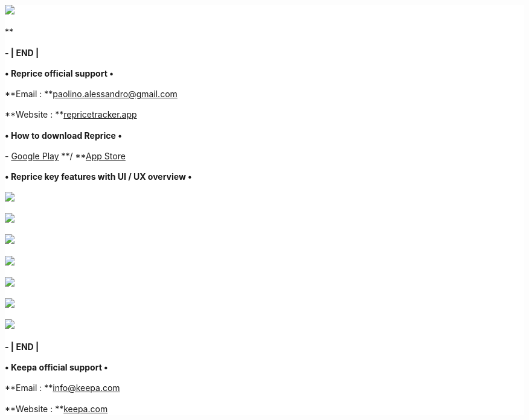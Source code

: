 [![](https://lh3.googleusercontent.com/-_O8uuzmpprU/Y65Gp2gU3NI/AAAAAAAAP-8/YsHJi_779ykwCtzAVfrOXK5HUVp-1E0OgCNcBGAsYHQ/s1600/1672365730535511-17.png)](https://lh3.googleusercontent.com/-_O8uuzmpprU/Y65Gp2gU3NI/AAAAAAAAP-8/YsHJi_779ykwCtzAVfrOXK5HUVp-1E0OgCNcBGAsYHQ/s1600/1672365730535511-17.png)

  
**

**\- | END |**

**• Reprice official support •**

**Email : **[paolino.alessandro@gmail.com](mailto:paolino.alessandro@gmail.com)

**Website : **[repricetracker.app](http://repricetracker.app/)

**• How to download Reprice •**

\- [Google Play](https://play.google.com/store/apps/details?id=com.offertadelgiorno.offertadelgiorno) **/ **[App Store](https://apps.apple.com/fi/app/reprice-price-tracker/id1596661083)

  

**• Reprice key features with UI / UX overview •**

  

[![](https://lh3.googleusercontent.com/-E1Bkjr5esV4/Y65lmsvJMHI/AAAAAAAAQBM/YlcYThaq7ag-u52GIXxHTjAdE0OvQgmvACNcBGAsYHQ/s1600/1672373654237646-0.png)](https://lh3.googleusercontent.com/-E1Bkjr5esV4/Y65lmsvJMHI/AAAAAAAAQBM/YlcYThaq7ag-u52GIXxHTjAdE0OvQgmvACNcBGAsYHQ/s1600/1672373654237646-0.png)

[![](https://lh3.googleusercontent.com/-IF6BeZVe_O8/Y65lluMhtDI/AAAAAAAAQBI/VYuxtp1Us9s06kBZQ7V6So08RGrI-oZygCNcBGAsYHQ/s1600/1672373650555159-1.png)](https://lh3.googleusercontent.com/-IF6BeZVe_O8/Y65lluMhtDI/AAAAAAAAQBI/VYuxtp1Us9s06kBZQ7V6So08RGrI-oZygCNcBGAsYHQ/s1600/1672373650555159-1.png)

[![](https://lh3.googleusercontent.com/-aAkPfkZlBqU/Y65lk-RkLhI/AAAAAAAAQBE/KkM3P_k21pQgWcUgJXmduploOaezJlxpwCNcBGAsYHQ/s1600/1672373647232838-2.png)](https://lh3.googleusercontent.com/-aAkPfkZlBqU/Y65lk-RkLhI/AAAAAAAAQBE/KkM3P_k21pQgWcUgJXmduploOaezJlxpwCNcBGAsYHQ/s1600/1672373647232838-2.png)

[![](https://lh3.googleusercontent.com/-Jkhy8KtwFoo/Y65lj1qCbSI/AAAAAAAAQBA/9G_mznTWlAoKkvJgFkt6dfy6RAEd3Xp9gCNcBGAsYHQ/s1600/1672373643512092-3.png)](https://lh3.googleusercontent.com/-Jkhy8KtwFoo/Y65lj1qCbSI/AAAAAAAAQBA/9G_mznTWlAoKkvJgFkt6dfy6RAEd3Xp9gCNcBGAsYHQ/s1600/1672373643512092-3.png)

[![](https://lh3.googleusercontent.com/-pQVIRHsMA7Y/Y65li4rTj2I/AAAAAAAAQA8/AagkHaJYX4c8IcuDjXSi4VNBYzYwN2ViACNcBGAsYHQ/s1600/1672373638338937-4.png)](https://lh3.googleusercontent.com/-pQVIRHsMA7Y/Y65li4rTj2I/AAAAAAAAQA8/AagkHaJYX4c8IcuDjXSi4VNBYzYwN2ViACNcBGAsYHQ/s1600/1672373638338937-4.png)

[![](https://lh3.googleusercontent.com/-b4dFGn8Vg8U/Y65lhqu7TbI/AAAAAAAAQA4/hvdKAUtcphc20tC68H_PLIuSgD65XKPTACNcBGAsYHQ/s1600/1672373634580995-5.png)](https://lh3.googleusercontent.com/-b4dFGn8Vg8U/Y65lhqu7TbI/AAAAAAAAQA4/hvdKAUtcphc20tC68H_PLIuSgD65XKPTACNcBGAsYHQ/s1600/1672373634580995-5.png)

[![](https://lh3.googleusercontent.com/-2BfxOaD1xk8/Y65lgrKO-MI/AAAAAAAAQA0/1x_EokYY1S0JG1C0L6Zf1ry23H7cT58kQCNcBGAsYHQ/s1600/1672373621483092-6.png)](https://lh3.googleusercontent.com/-2BfxOaD1xk8/Y65lgrKO-MI/AAAAAAAAQA0/1x_EokYY1S0JG1C0L6Zf1ry23H7cT58kQCNcBGAsYHQ/s1600/1672373621483092-6.png)

  

**\- | END |**

**• Keepa official support •**

**Email : **[info@keepa.com](mailto:info@keepa.com)

**Website : **[keepa.com](http://keepa.com/)
